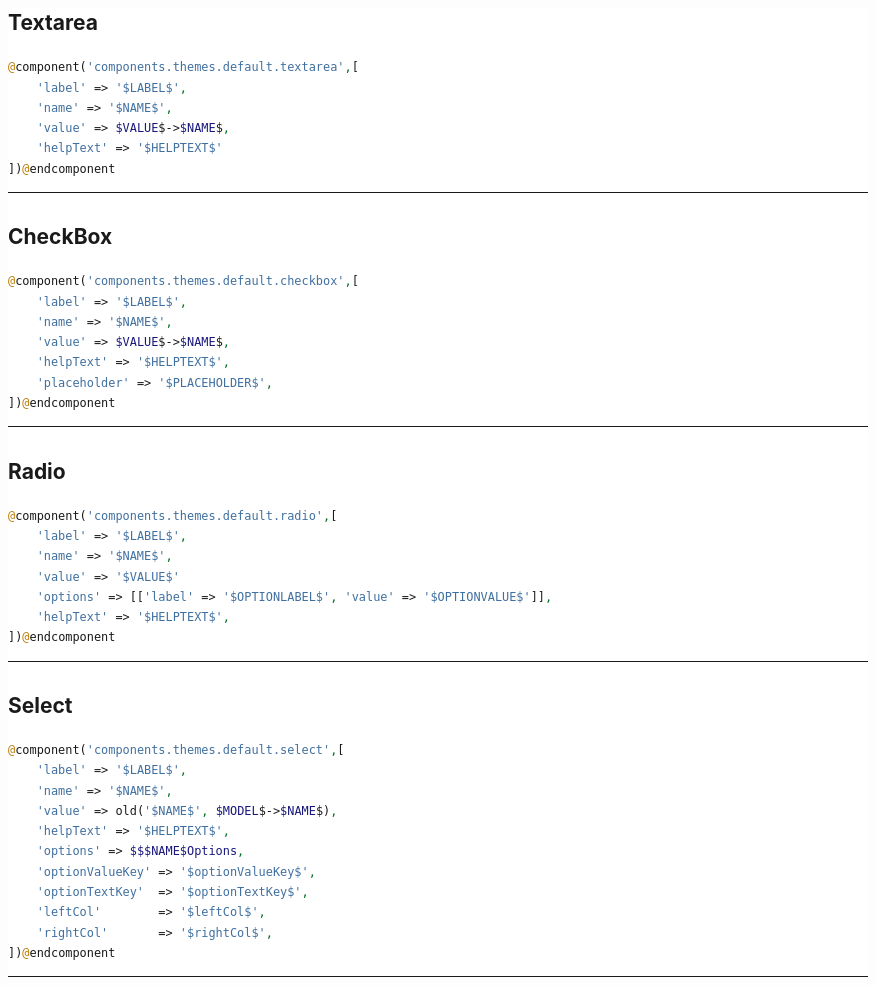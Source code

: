 
Textarea
---
```php
@component('components.themes.default.textarea',[
    'label' => '$LABEL$',
    'name' => '$NAME$',
    'value' => $VALUE$->$NAME$,
    'helpText' => '$HELPTEXT$'
])@endcomponent
```
---

CheckBox
---

```php
@component('components.themes.default.checkbox',[
    'label' => '$LABEL$',
    'name' => '$NAME$',
    'value' => $VALUE$->$NAME$,
    'helpText' => '$HELPTEXT$',
    'placeholder' => '$PLACEHOLDER$',
])@endcomponent
```

---

Radio
---
```php
@component('components.themes.default.radio',[
    'label' => '$LABEL$',
    'name' => '$NAME$',
    'value' => '$VALUE$'
    'options' => [['label' => '$OPTIONLABEL$', 'value' => '$OPTIONVALUE$']],
    'helpText' => '$HELPTEXT$',
])@endcomponent
```
---

Select
---
```php
@component('components.themes.default.select',[
    'label' => '$LABEL$',
    'name' => '$NAME$',
    'value' => old('$NAME$', $MODEL$->$NAME$),
    'helpText' => '$HELPTEXT$',
    'options' => $$$NAME$Options,
    'optionValueKey' => '$optionValueKey$',
    'optionTextKey'  => '$optionTextKey$',
    'leftCol'        => '$leftCol$',
    'rightCol'       => '$rightCol$',
])@endcomponent
```
---

